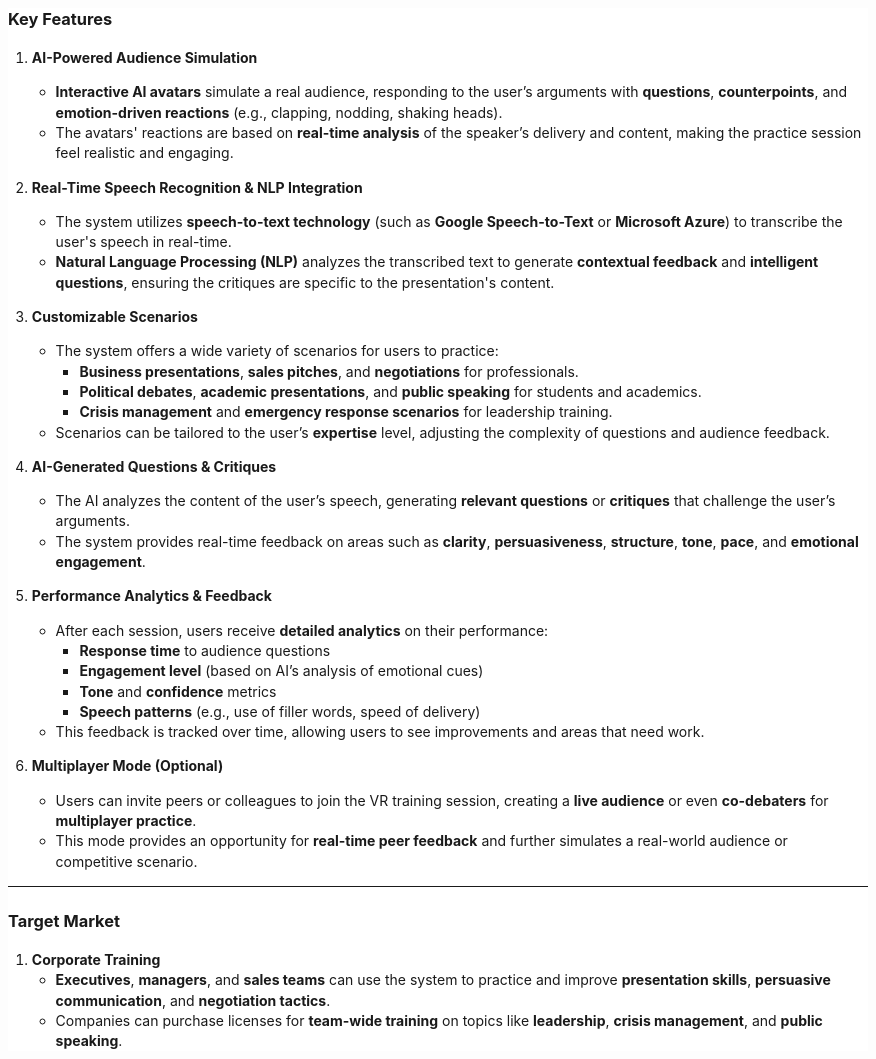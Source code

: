 
### **Key Features**

1. **AI-Powered Audience Simulation**  
   - **Interactive AI avatars** simulate a real audience, responding to the user’s arguments with **questions**, **counterpoints**, and **emotion-driven reactions** (e.g., clapping, nodding, shaking heads).
   - The avatars' reactions are based on **real-time analysis** of the speaker’s delivery and content, making the practice session feel realistic and engaging.

2. **Real-Time Speech Recognition & NLP Integration**  
   - The system utilizes **speech-to-text technology** (such as **Google Speech-to-Text** or **Microsoft Azure**) to transcribe the user's speech in real-time.
   - **Natural Language Processing (NLP)** analyzes the transcribed text to generate **contextual feedback** and **intelligent questions**, ensuring the critiques are specific to the presentation's content.

3. **Customizable Scenarios**  
   - The system offers a wide variety of scenarios for users to practice:
     - **Business presentations**, **sales pitches**, and **negotiations** for professionals.
     - **Political debates**, **academic presentations**, and **public speaking** for students and academics.
     - **Crisis management** and **emergency response scenarios** for leadership training.
   - Scenarios can be tailored to the user’s **expertise** level, adjusting the complexity of questions and audience feedback.

4. **AI-Generated Questions & Critiques**  
   - The AI analyzes the content of the user’s speech, generating **relevant questions** or **critiques** that challenge the user’s arguments.
   - The system provides real-time feedback on areas such as **clarity**, **persuasiveness**, **structure**, **tone**, **pace**, and **emotional engagement**.

5. **Performance Analytics & Feedback**  
   - After each session, users receive **detailed analytics** on their performance:
     - **Response time** to audience questions
     - **Engagement level** (based on AI’s analysis of emotional cues)
     - **Tone** and **confidence** metrics
     - **Speech patterns** (e.g., use of filler words, speed of delivery)
   - This feedback is tracked over time, allowing users to see improvements and areas that need work.

6. **Multiplayer Mode (Optional)**  
   - Users can invite peers or colleagues to join the VR training session, creating a **live audience** or even **co-debaters** for **multiplayer practice**.
   - This mode provides an opportunity for **real-time peer feedback** and further simulates a real-world audience or competitive scenario.

---

### **Target Market**

1. **Corporate Training**  
   - **Executives**, **managers**, and **sales teams** can use the system to practice and improve **presentation skills**, **persuasive communication**, and **negotiation tactics**.
   - Companies can purchase licenses for **team-wide training** on topics like **leadership**, **crisis management**, and **public speaking**.
